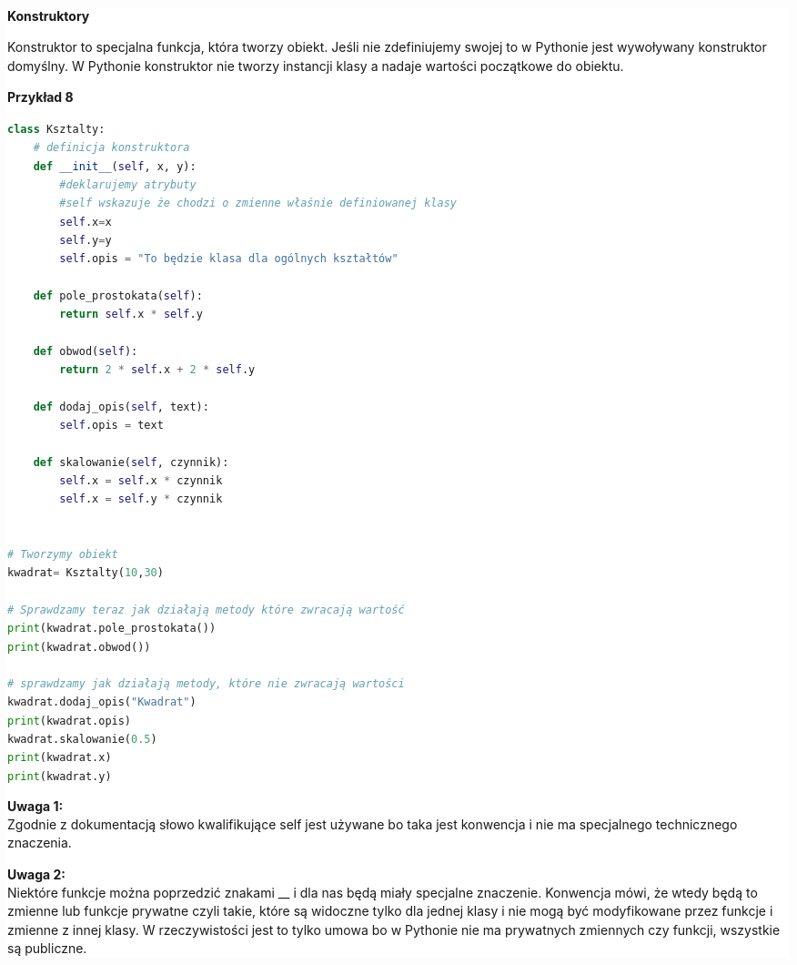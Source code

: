 **Konstruktory**

Konstruktor to specjalna funkcja, która tworzy obiekt. Jeśli nie zdefiniujemy swojej to w Pythonie jest wywoływany konstruktor domyślny. W Pythonie konstruktor nie tworzy instancji klasy a nadaje wartości początkowe do obiektu.

**Przykład 8**

```python
class Ksztalty:
    # definicja konstruktora
    def __init__(self, x, y):
        #deklarujemy atrybuty
        #self wskazuje że chodzi o zmienne właśnie definiowanej klasy
        self.x=x
        self.y=y
        self.opis = "To będzie klasa dla ogólnych kształtów"

    def pole_prostokata(self):
        return self.x * self.y

    def obwod(self):
        return 2 * self.x + 2 * self.y

    def dodaj_opis(self, text):
        self.opis = text

    def skalowanie(self, czynnik):
        self.x = self.x * czynnik
        self.x = self.y * czynnik


# Tworzymy obiekt
kwadrat= Ksztalty(10,30)

# Sprawdzamy teraz jak działają metody które zwracają wartość
print(kwadrat.pole_prostokata())
print(kwadrat.obwod())

# sprawdzamy jak działają metody, które nie zwracają wartości
kwadrat.dodaj_opis("Kwadrat")
print(kwadrat.opis)
kwadrat.skalowanie(0.5)
print(kwadrat.x)
print(kwadrat.y)
```

**Uwaga 1:**  
Zgodnie z dokumentacją słowo kwalifikujące self jest używane bo taka jest konwencja i nie ma specjalnego technicznego znaczenia.

**Uwaga 2:**  
Niektóre funkcje można poprzedzić znakami __ i dla nas będą miały specjalne znaczenie. Konwencja mówi, że wtedy będą to zmienne lub funkcje prywatne czyli takie, które są widoczne tylko dla jednej klasy i nie mogą być modyfikowane przez funkcje i zmienne z innej klasy. W rzeczywistości jest to tylko umowa bo w Pythonie nie ma prywatnych zmiennych czy funkcji, wszystkie są publiczne.
